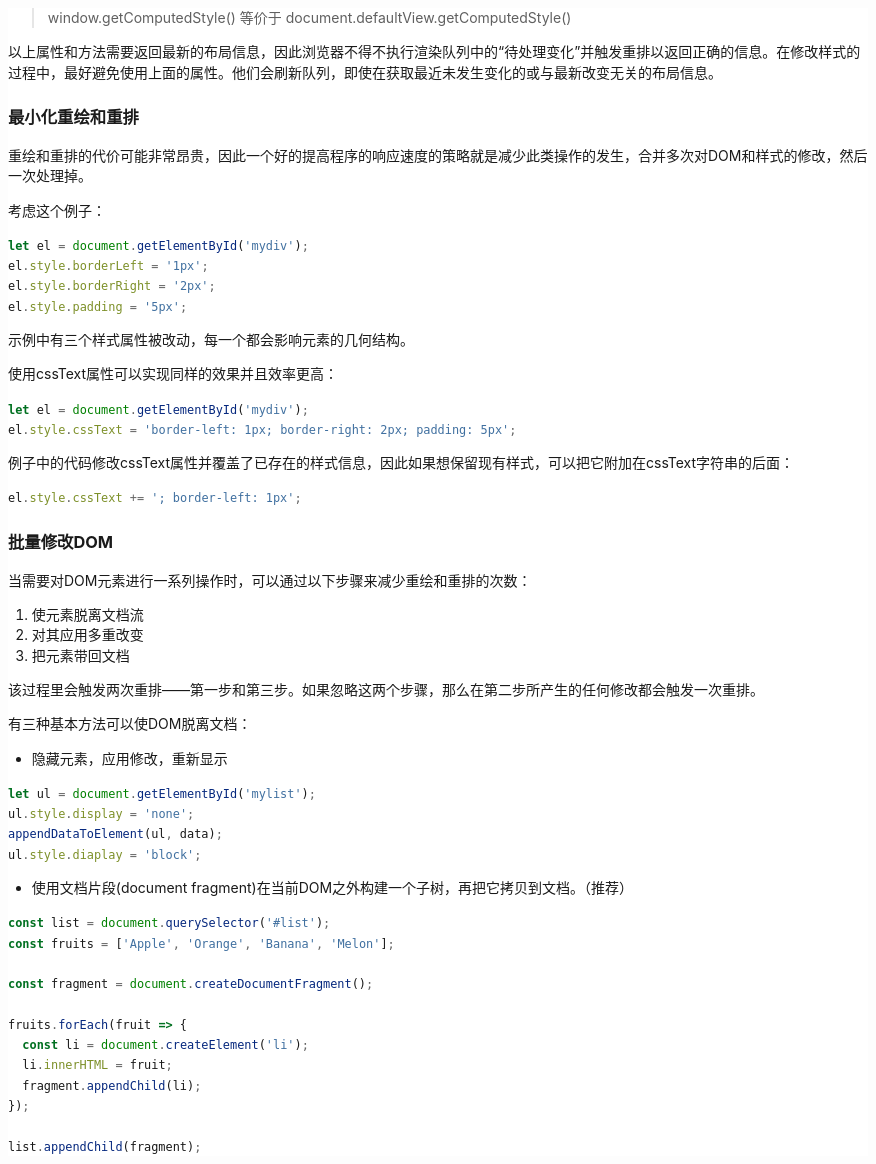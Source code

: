 >window.getComputedStyle() 等价于 document.defaultView.getComputedStyle()

以上属性和方法需要返回最新的布局信息，因此浏览器不得不执行渲染队列中的“待处理变化”并触发重排以返回正确的信息。在修改样式的过程中，最好避免使用上面的属性。他们会刷新队列，即使在获取最近未发生变化的或与最新改变无关的布局信息。

### 最小化重绘和重排

重绘和重排的代价可能非常昂贵，因此一个好的提高程序的响应速度的策略就是减少此类操作的发生，合并多次对DOM和样式的修改，然后一次处理掉。

考虑这个例子：

```javascript
let el = document.getElementById('mydiv');
el.style.borderLeft = '1px';
el.style.borderRight = '2px';
el.style.padding = '5px';
```

示例中有三个样式属性被改动，每一个都会影响元素的几何结构。

使用cssText属性可以实现同样的效果并且效率更高：

```javascript
let el = document.getElementById('mydiv');
el.style.cssText = 'border-left: 1px; border-right: 2px; padding: 5px';
```

例子中的代码修改cssText属性并覆盖了已存在的样式信息，因此如果想保留现有样式，可以把它附加在cssText字符串的后面：

```javascript
el.style.cssText += '; border-left: 1px';
```

### 批量修改DOM

当需要对DOM元素进行一系列操作时，可以通过以下步骤来减少重绘和重排的次数：

1. 使元素脱离文档流
2. 对其应用多重改变
3. 把元素带回文档

该过程里会触发两次重排——第一步和第三步。如果忽略这两个步骤，那么在第二步所产生的任何修改都会触发一次重排。

有三种基本方法可以使DOM脱离文档：

- 隐藏元素，应用修改，重新显示

```javascript
let ul = document.getElementById('mylist');
ul.style.display = 'none';
appendDataToElement(ul, data);
ul.style.diaplay = 'block';
```

- 使用文档片段(document fragment)在当前DOM之外构建一个子树，再把它拷贝到文档。（推荐）

```javascript
const list = document.querySelector('#list');
const fruits = ['Apple', 'Orange', 'Banana', 'Melon'];

const fragment = document.createDocumentFragment();

fruits.forEach(fruit => {
  const li = document.createElement('li');
  li.innerHTML = fruit;
  fragment.appendChild(li);
});

list.appendChild(fragment);
```
